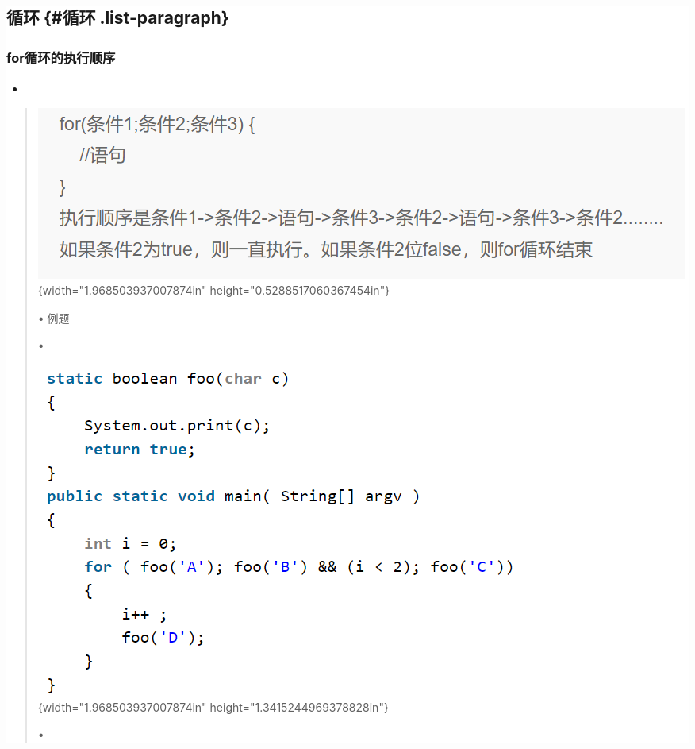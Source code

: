 循环 {#循环 .list-paragraph}
----

### for循环的执行顺序

-   

> ![desc](/assets/imgs/java/media/template_document.xml_image53.png){width="1.968503937007874in"
> height="0.5288517060367454in"}
>
> • 例题
>
> •
>
> ![desc](/assets/imgs/java/media/template_document.xml_image54.png){width="1.968503937007874in"
> height="1.3415244969378828in"}
>
> •
>